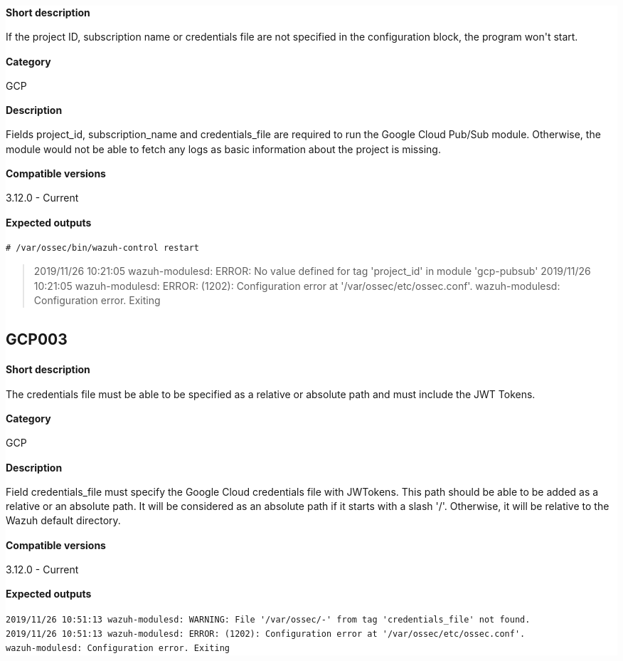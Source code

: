 **Short description**

If the project ID, subscription name or credentials file are not specified in the configuration block, the program won't start.

**Category**

GCP

**Description**

Fields project_id, subscription_name and credentials_file are required to run the Google Cloud Pub/Sub module. Otherwise, the module would not be able to fetch any logs as basic information about the project is missing.

**Compatible versions**

3.12.0 - Current

**Expected outputs**
```
# /var/ossec/bin/wazuh-control restart
```
> 2019/11/26 10:21:05 wazuh-modulesd: ERROR: No value defined for tag 'project_id' in module 'gcp-pubsub'
> 2019/11/26 10:21:05 wazuh-modulesd: ERROR: (1202): Configuration error at '/var/ossec/etc/ossec.conf'.
> wazuh-modulesd: Configuration error. Exiting


## GCP003

**Short description**

The credentials file must be able to be specified as a relative or absolute path and must include the JWT Tokens.

**Category**

GCP

**Description**

Field credentials_file must specify the Google Cloud credentials file with JWTokens. This path should be able to be added as a relative or an absolute path. It will be considered as an absolute path if it starts with a slash '/'. Otherwise, it will be relative to the Wazuh default directory.

**Compatible versions**

3.12.0 - Current

**Expected outputs**

```
2019/11/26 10:51:13 wazuh-modulesd: WARNING: File '/var/ossec/-' from tag 'credentials_file' not found.
2019/11/26 10:51:13 wazuh-modulesd: ERROR: (1202): Configuration error at '/var/ossec/etc/ossec.conf'.
wazuh-modulesd: Configuration error. Exiting
```
